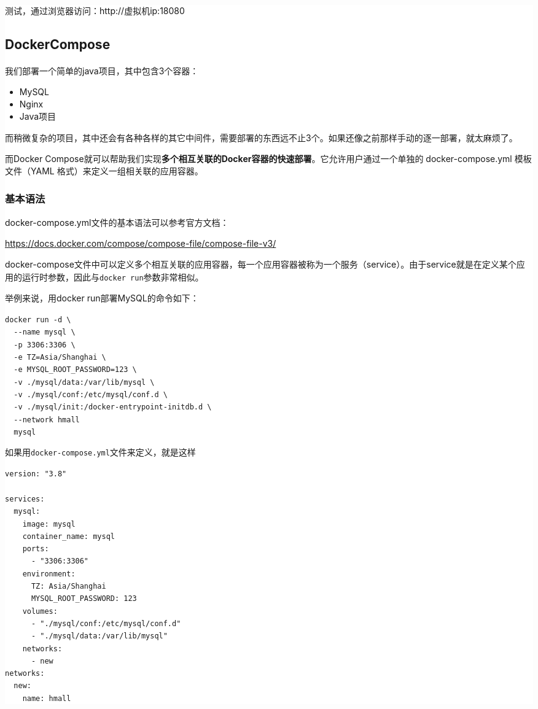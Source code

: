测试，通过浏览器访问：http://虚拟机ip:18080

## DockerCompose

我们部署一个简单的java项目，其中包含3个容器：

- MySQL
- Nginx
- Java项目

而稍微复杂的项目，其中还会有各种各样的其它中间件，需要部署的东西远不止3个。如果还像之前那样手动的逐一部署，就太麻烦了。

而Docker Compose就可以帮助我们实现**多个相互关联的Docker容器的快速部署**。它允许用户通过一个单独的 docker-compose.yml 模板文件（YAML 格式）来定义一组相关联的应用容器。

### 基本语法

docker-compose.yml文件的基本语法可以参考官方文档：

https://docs.docker.com/compose/compose-file/compose-file-v3/

docker-compose文件中可以定义多个相互关联的应用容器，每一个应用容器被称为一个服务（service）。由于service就是在定义某个应用的运行时参数，因此与`docker run`参数非常相似。

举例来说，用docker run部署MySQL的命令如下：

```
docker run -d \
  --name mysql \
  -p 3306:3306 \
  -e TZ=Asia/Shanghai \
  -e MYSQL_ROOT_PASSWORD=123 \
  -v ./mysql/data:/var/lib/mysql \
  -v ./mysql/conf:/etc/mysql/conf.d \
  -v ./mysql/init:/docker-entrypoint-initdb.d \
  --network hmall
  mysql
```

如果用`docker-compose.yml`文件来定义，就是这样

```
version: "3.8"

services:
  mysql:
    image: mysql
    container_name: mysql
    ports:
      - "3306:3306"
    environment:
      TZ: Asia/Shanghai
      MYSQL_ROOT_PASSWORD: 123
    volumes:
      - "./mysql/conf:/etc/mysql/conf.d"
      - "./mysql/data:/var/lib/mysql"
    networks:
      - new
networks:
  new:
    name: hmall
```
